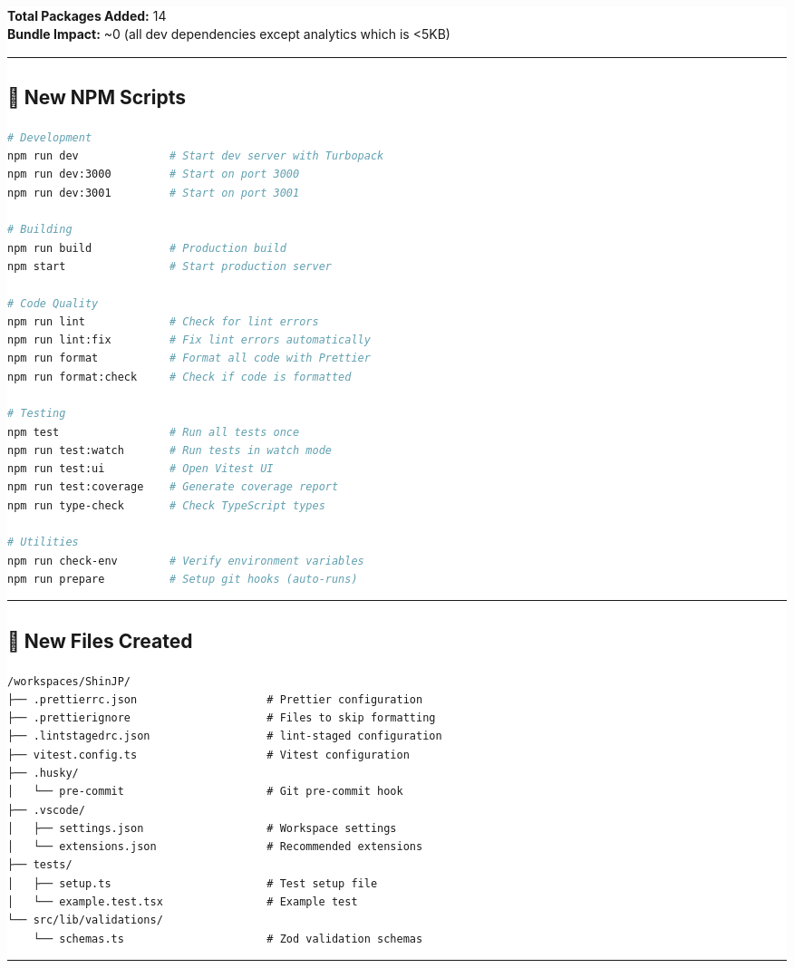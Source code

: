 
**Total Packages Added:** 14  
**Bundle Impact:** ~0 (all dev dependencies except analytics which is <5KB)

---

## 🎯 New NPM Scripts

```bash
# Development
npm run dev              # Start dev server with Turbopack
npm run dev:3000         # Start on port 3000
npm run dev:3001         # Start on port 3001

# Building
npm run build            # Production build
npm start                # Start production server

# Code Quality
npm run lint             # Check for lint errors
npm run lint:fix         # Fix lint errors automatically
npm run format           # Format all code with Prettier
npm run format:check     # Check if code is formatted

# Testing
npm test                 # Run all tests once
npm run test:watch       # Run tests in watch mode
npm run test:ui          # Open Vitest UI
npm run test:coverage    # Generate coverage report
npm run type-check       # Check TypeScript types

# Utilities
npm run check-env        # Verify environment variables
npm run prepare          # Setup git hooks (auto-runs)
```

---

## 📁 New Files Created

```
/workspaces/ShinJP/
├── .prettierrc.json                    # Prettier configuration
├── .prettierignore                     # Files to skip formatting
├── .lintstagedrc.json                  # lint-staged configuration
├── vitest.config.ts                    # Vitest configuration
├── .husky/
│   └── pre-commit                      # Git pre-commit hook
├── .vscode/
│   ├── settings.json                   # Workspace settings
│   └── extensions.json                 # Recommended extensions
├── tests/
│   ├── setup.ts                        # Test setup file
│   └── example.test.tsx                # Example test
└── src/lib/validations/
    └── schemas.ts                      # Zod validation schemas
```

---